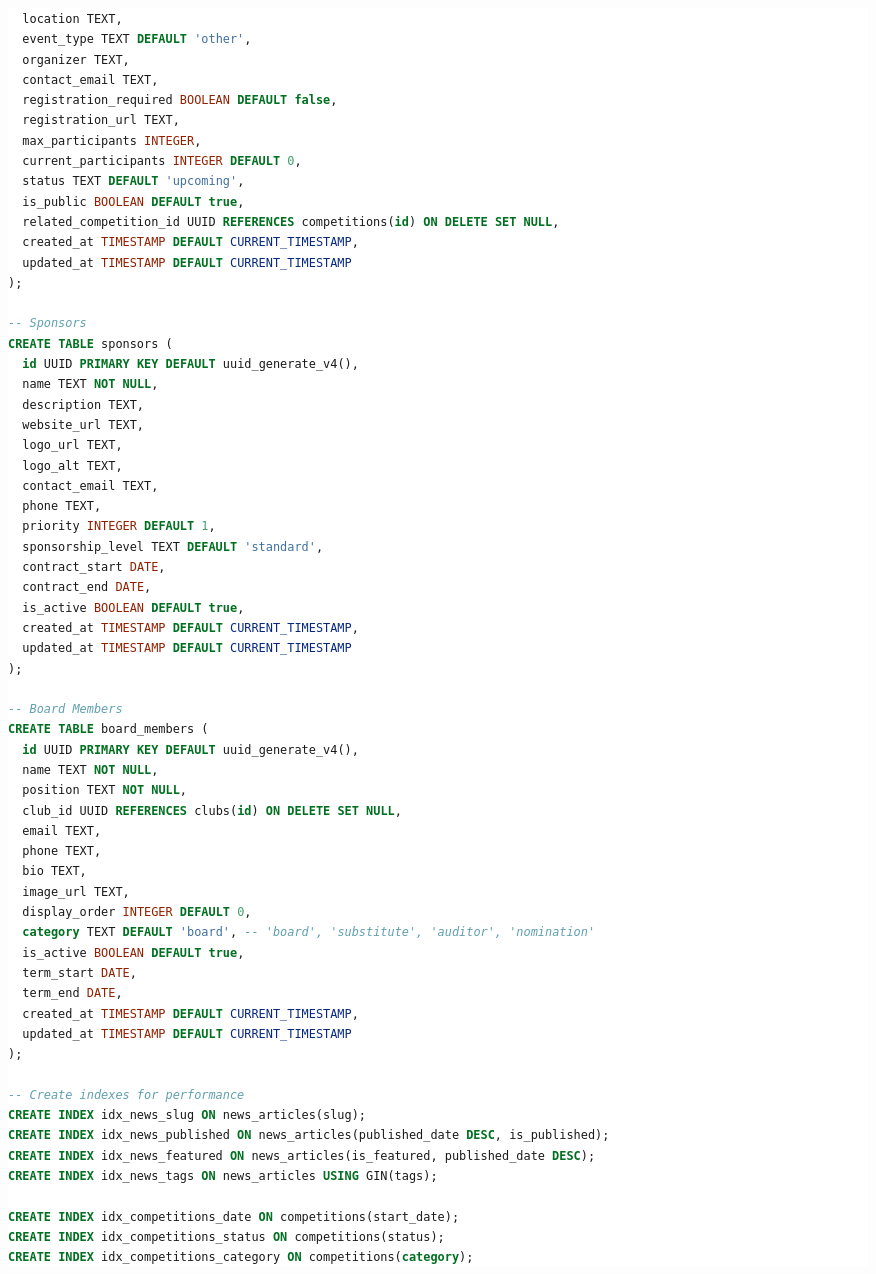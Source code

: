 ```sql
  location TEXT,
  event_type TEXT DEFAULT 'other',
  organizer TEXT,
  contact_email TEXT,
  registration_required BOOLEAN DEFAULT false,
  registration_url TEXT,
  max_participants INTEGER,
  current_participants INTEGER DEFAULT 0,
  status TEXT DEFAULT 'upcoming',
  is_public BOOLEAN DEFAULT true,
  related_competition_id UUID REFERENCES competitions(id) ON DELETE SET NULL,
  created_at TIMESTAMP DEFAULT CURRENT_TIMESTAMP,
  updated_at TIMESTAMP DEFAULT CURRENT_TIMESTAMP
);

-- Sponsors
CREATE TABLE sponsors (
  id UUID PRIMARY KEY DEFAULT uuid_generate_v4(),
  name TEXT NOT NULL,
  description TEXT,
  website_url TEXT,
  logo_url TEXT,
  logo_alt TEXT,
  contact_email TEXT,
  phone TEXT,
  priority INTEGER DEFAULT 1,
  sponsorship_level TEXT DEFAULT 'standard',
  contract_start DATE,
  contract_end DATE,
  is_active BOOLEAN DEFAULT true,
  created_at TIMESTAMP DEFAULT CURRENT_TIMESTAMP,
  updated_at TIMESTAMP DEFAULT CURRENT_TIMESTAMP
);

-- Board Members
CREATE TABLE board_members (
  id UUID PRIMARY KEY DEFAULT uuid_generate_v4(),
  name TEXT NOT NULL,
  position TEXT NOT NULL,
  club_id UUID REFERENCES clubs(id) ON DELETE SET NULL,
  email TEXT,
  phone TEXT,
  bio TEXT,
  image_url TEXT,
  display_order INTEGER DEFAULT 0,
  category TEXT DEFAULT 'board', -- 'board', 'substitute', 'auditor', 'nomination'
  is_active BOOLEAN DEFAULT true,
  term_start DATE,
  term_end DATE,
  created_at TIMESTAMP DEFAULT CURRENT_TIMESTAMP,
  updated_at TIMESTAMP DEFAULT CURRENT_TIMESTAMP
);

-- Create indexes for performance
CREATE INDEX idx_news_slug ON news_articles(slug);
CREATE INDEX idx_news_published ON news_articles(published_date DESC, is_published);
CREATE INDEX idx_news_featured ON news_articles(is_featured, published_date DESC);
CREATE INDEX idx_news_tags ON news_articles USING GIN(tags);

CREATE INDEX idx_competitions_date ON competitions(start_date);
CREATE INDEX idx_competitions_status ON competitions(status);
CREATE INDEX idx_competitions_category ON competitions(category);

```